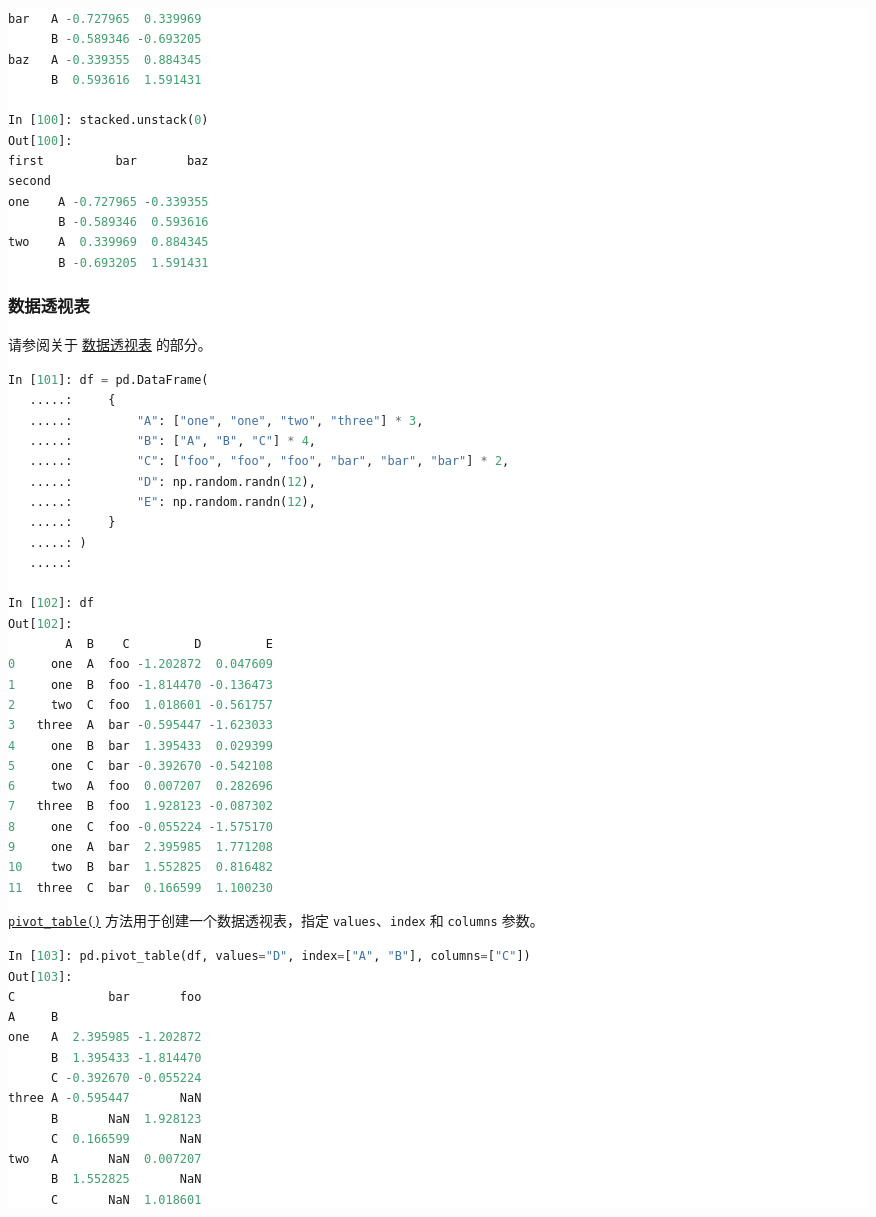 ```python
bar   A -0.727965  0.339969
      B -0.589346 -0.693205
baz   A -0.339355  0.884345
      B  0.593616  1.591431

In [100]: stacked.unstack(0)
Out[100]: 
first          bar       baz
second                      
one    A -0.727965 -0.339355
       B -0.589346  0.593616
two    A  0.339969  0.884345
       B -0.693205  1.591431
```

### 数据透视表

请参阅关于 [数据透视表](https://pandas.pydata.org/docs/user_guide/reshaping.html#reshaping-pivot) 的部分。

```python
In [101]: df = pd.DataFrame(
   .....:     {
   .....:         "A": ["one", "one", "two", "three"] * 3,
   .....:         "B": ["A", "B", "C"] * 4,
   .....:         "C": ["foo", "foo", "foo", "bar", "bar", "bar"] * 2,
   .....:         "D": np.random.randn(12),
   .....:         "E": np.random.randn(12),
   .....:     }
   .....: )
   .....: 

In [102]: df
Out[102]: 
        A  B    C         D         E
0     one  A  foo -1.202872  0.047609
1     one  B  foo -1.814470 -0.136473
2     two  C  foo  1.018601 -0.561757
3   three  A  bar -0.595447 -1.623033
4     one  B  bar  1.395433  0.029399
5     one  C  bar -0.392670 -0.542108
6     two  A  foo  0.007207  0.282696
7   three  B  foo  1.928123 -0.087302
8     one  C  foo -0.055224 -1.575170
9     one  A  bar  2.395985  1.771208
10    two  B  bar  1.552825  0.816482
11  three  C  bar  0.166599  1.100230
```

[`pivot_table()`](https://pandas.pydata.org/docs/reference/api/pandas.pivot_table.html#pandas.pivot_table) 方法用于创建一个数据透视表，指定 `values`、`index` 和 `columns` 参数。

```python
In [103]: pd.pivot_table(df, values="D", index=["A", "B"], columns=["C"])
Out[103]: 
C             bar       foo
A     B                    
one   A  2.395985 -1.202872
      B  1.395433 -1.814470
      C -0.392670 -0.055224
three A -0.595447       NaN
      B       NaN  1.928123
      C  0.166599       NaN
two   A       NaN  0.007207
      B  1.552825       NaN
      C       NaN  1.018601
```